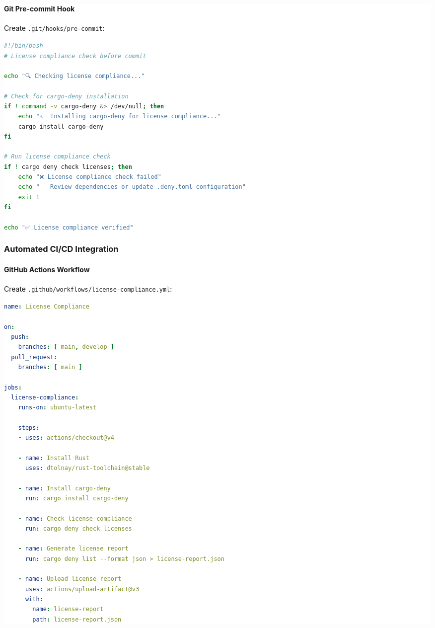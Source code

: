 
#### Git Pre-commit Hook
Create `.git/hooks/pre-commit`:
```bash
#!/bin/bash
# License compliance check before commit

echo "🔍 Checking license compliance..."

# Check for cargo-deny installation
if ! command -v cargo-deny &> /dev/null; then
    echo "⚠️  Installing cargo-deny for license compliance..."
    cargo install cargo-deny
fi

# Run license compliance check
if ! cargo deny check licenses; then
    echo "❌ License compliance check failed"
    echo "   Review dependencies or update .deny.toml configuration"
    exit 1
fi

echo "✅ License compliance verified"
```

### Automated CI/CD Integration

#### GitHub Actions Workflow
Create `.github/workflows/license-compliance.yml`:
```yaml
name: License Compliance

on:
  push:
    branches: [ main, develop ]
  pull_request:
    branches: [ main ]

jobs:
  license-compliance:
    runs-on: ubuntu-latest
    
    steps:
    - uses: actions/checkout@v4
    
    - name: Install Rust
      uses: dtolnay/rust-toolchain@stable
    
    - name: Install cargo-deny
      run: cargo install cargo-deny
      
    - name: Check license compliance
      run: cargo deny check licenses
      
    - name: Generate license report
      run: cargo deny list --format json > license-report.json
      
    - name: Upload license report
      uses: actions/upload-artifact@v3
      with:
        name: license-report
        path: license-report.json
```
